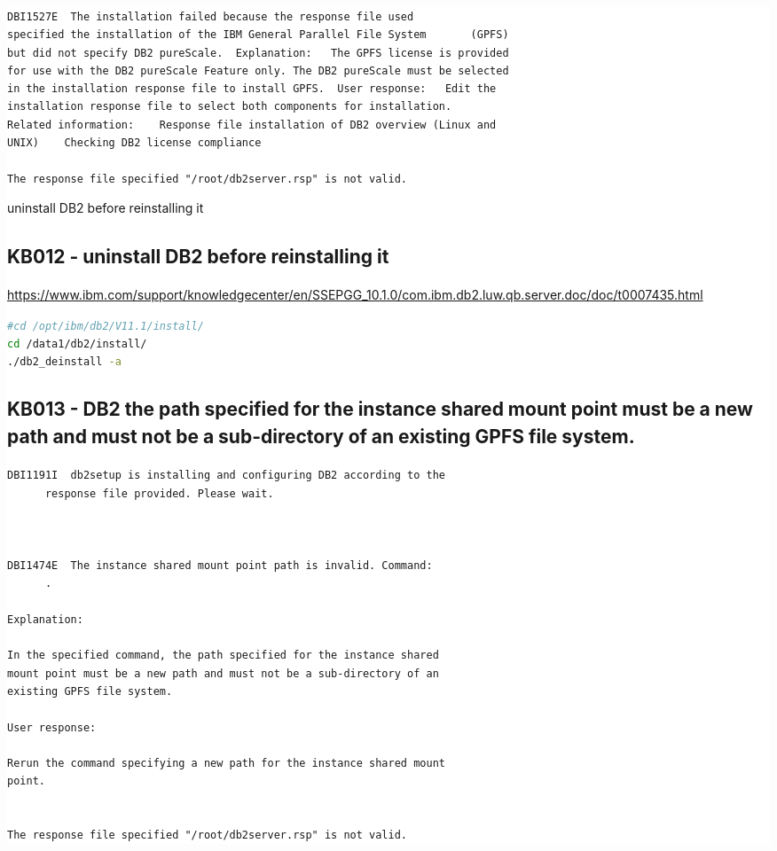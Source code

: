 ```
DBI1527E  The installation failed because the response file used
specified the installation of the IBM General Parallel File System       (GPFS)
but did not specify DB2 pureScale.  Explanation:   The GPFS license is provided
for use with the DB2 pureScale Feature only. The DB2 pureScale must be selected
in the installation response file to install GPFS.  User response:   Edit the
installation response file to select both components for installation.
Related information:    Response file installation of DB2 overview (Linux and
UNIX)    Checking DB2 license compliance

The response file specified "/root/db2server.rsp" is not valid.
```

uninstall DB2 before reinstalling it

## KB012 - uninstall DB2 before reinstalling it

<https://www.ibm.com/support/knowledgecenter/en/SSEPGG_10.1.0/com.ibm.db2.luw.qb.server.doc/doc/t0007435.html>

```bash
#cd /opt/ibm/db2/V11.1/install/
cd /data1/db2/install/
./db2_deinstall -a
```

## KB013 - DB2 the path specified for the instance shared mount point must be a new path and must not be a sub-directory of an existing GPFS file system.

```
DBI1191I  db2setup is installing and configuring DB2 according to the
      response file provided. Please wait.



DBI1474E  The instance shared mount point path is invalid. Command:
      .

Explanation:

In the specified command, the path specified for the instance shared
mount point must be a new path and must not be a sub-directory of an
existing GPFS file system.

User response:

Rerun the command specifying a new path for the instance shared mount
point.


The response file specified "/root/db2server.rsp" is not valid.
```
